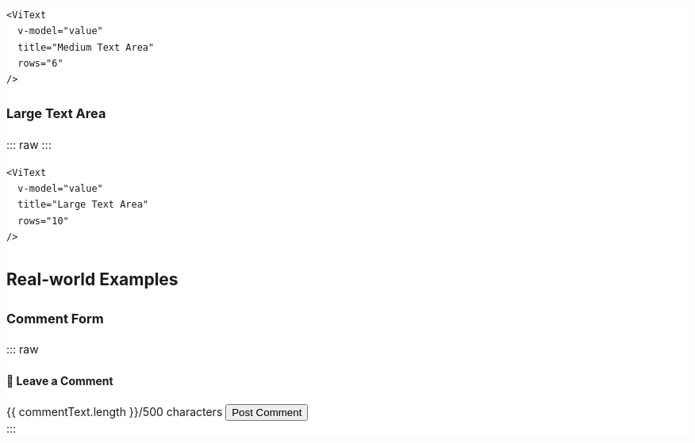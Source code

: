 ```vue
<ViText 
  v-model="value" 
  title="Medium Text Area" 
  rows="6"
/>
```

### Large Text Area

::: raw
<ViText 
  v-model="largeText" 
  title="Large Text Area" 
  rows="10"
  placeholder="Large textarea with 10 rows for longer content..."
/>
:::

```vue
<ViText 
  v-model="value" 
  title="Large Text Area" 
  rows="10"
/>
```

## Real-world Examples

### Comment Form

::: raw
<div class="bg-white border border-gray-200 rounded-lg p-4">
  <h4 class="font-medium mb-3">💬 Leave a Comment</h4>
  <ViText 
    v-model="commentText" 
    title="Your Comment"
    rows="4"
    placeholder="Share your thoughts..."
  />
  <div class="flex justify-between items-center mt-3 text-sm text-gray-600">
    <span>{{ commentText.length }}/500 characters</span>
    <button 
      class="px-3 py-1 bg-blue-500 text-white rounded text-sm hover:bg-blue-600"
      :disabled="!commentText.trim()"
      :class="{ 'opacity-50 cursor-not-allowed': !commentText.trim() }"
    >
      Post Comment
    </button>
  </div>
</div>
:::
